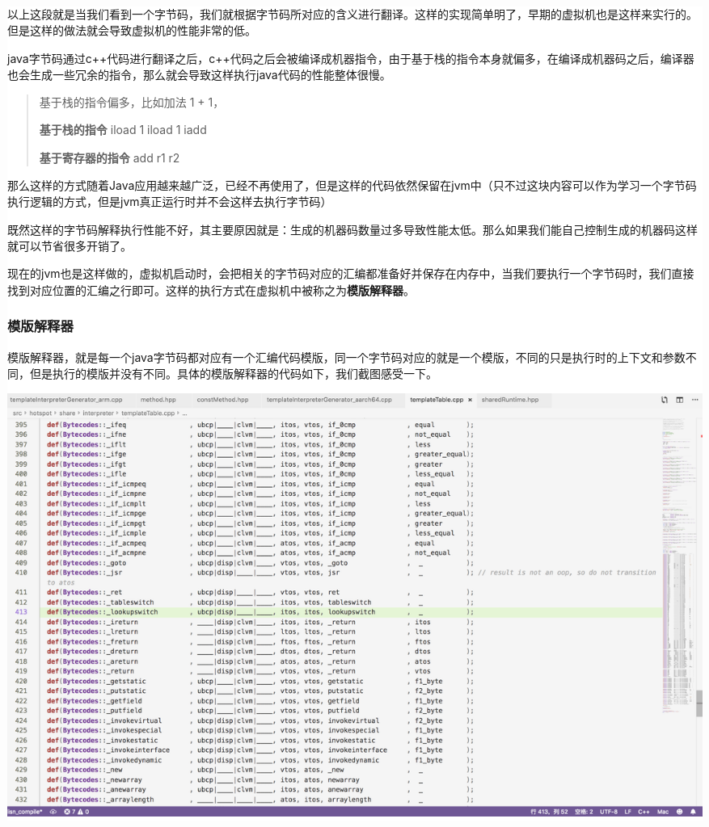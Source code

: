 以上这段就是当我们看到一个字节码，我们就根据字节码所对应的含义进行翻译。这样的实现简单明了，早期的虚拟机也是这样来实行的。但是这样的做法就会导致虚拟机的性能非常的低。

java字节码通过c++代码进行翻译之后，c++代码之后会被编译成机器指令，由于基于栈的指令本身就偏多，在编译成机器码之后，编译器也会生成一些冗余的指令，那么就会导致这样执行java代码的性能整体很慢。

> 基于栈的指令偏多，比如加法 1 + 1，
>
> **基于栈的指令**
> iload 1
> iload 1
> iadd
>
> **基于寄存器的指令**
> add r1 r2

那么这样的方式随着Java应用越来越广泛，已经不再使用了，但是这样的代码依然保留在jvm中（只不过这块内容可以作为学习一个字节码执行逻辑的方式，但是jvm真正运行时并不会这样去执行字节码）

既然这样的字节码解释执行性能不好，其主要原因就是：生成的机器码数量过多导致性能太低。那么如果我们能自己控制生成的机器码这样就可以节省很多开销了。

现在的jvm也是这样做的，虚拟机启动时，会把相关的字节码对应的汇编都准备好并保存在内存中，当我们要执行一个字节码时，我们直接找到对应位置的汇编之行即可。这样的执行方式在虚拟机中被称之为**模版解释器**。

### 模版解释器

模版解释器，就是每一个java字节码都对应有一个汇编代码模版，同一个字节码对应的就是一个模版，不同的只是执行时的上下文和参数不同，但是执行的模版并没有不同。具体的模版解释器的代码如下，我们截图感受一下。

![image-20190610214507070](img/jvm5-模版解释器.png)
